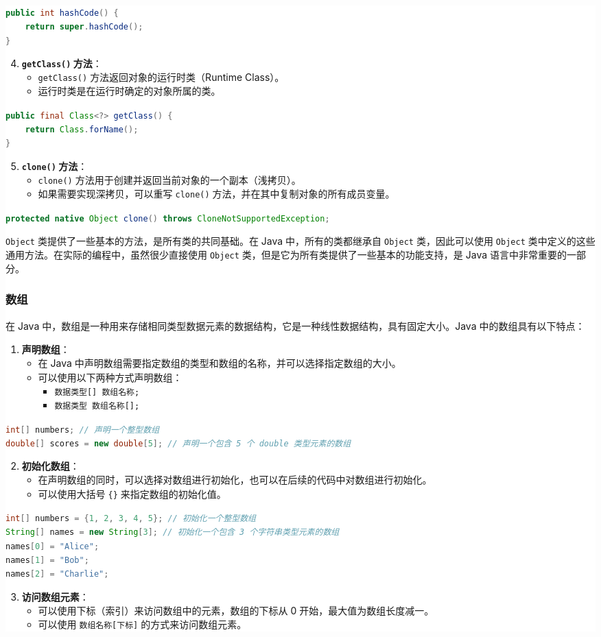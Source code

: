 ```java
public int hashCode() {
    return super.hashCode();
}
```

4. **`getClass()` 方法**：
   - `getClass()` 方法返回对象的运行时类（Runtime Class）。
   - 运行时类是在运行时确定的对象所属的类。

```java
public final Class<?> getClass() {
    return Class.forName();
}
```

5. **`clone()` 方法**：
   - `clone()` 方法用于创建并返回当前对象的一个副本（浅拷贝）。
   - 如果需要实现深拷贝，可以重写 `clone()` 方法，并在其中复制对象的所有成员变量。

```java
protected native Object clone() throws CloneNotSupportedException;
```

`Object` 类提供了一些基本的方法，是所有类的共同基础。在 Java 中，所有的类都继承自 `Object` 类，因此可以使用 `Object` 类中定义的这些通用方法。在实际的编程中，虽然很少直接使用 `Object` 类，但是它为所有类提供了一些基本的功能支持，是 Java 语言中非常重要的一部分。

### 数组

在 Java 中，数组是一种用来存储相同类型数据元素的数据结构，它是一种线性数据结构，具有固定大小。Java 中的数组具有以下特点：

1. **声明数组**：
   - 在 Java 中声明数组需要指定数组的类型和数组的名称，并可以选择指定数组的大小。
   - 可以使用以下两种方式声明数组：
     - `数据类型[] 数组名称;`
     - `数据类型 数组名称[];`

```java
int[] numbers; // 声明一个整型数组
double[] scores = new double[5]; // 声明一个包含 5 个 double 类型元素的数组
```

2. **初始化数组**：
   - 在声明数组的同时，可以选择对数组进行初始化，也可以在后续的代码中对数组进行初始化。
   - 可以使用大括号 `{}` 来指定数组的初始化值。

```java
int[] numbers = {1, 2, 3, 4, 5}; // 初始化一个整型数组
String[] names = new String[3]; // 初始化一个包含 3 个字符串类型元素的数组
names[0] = "Alice";
names[1] = "Bob";
names[2] = "Charlie";
```

3. **访问数组元素**：
   - 可以使用下标（索引）来访问数组中的元素，数组的下标从 0 开始，最大值为数组长度减一。
   - 可以使用 `数组名称[下标]` 的方式来访问数组元素。
